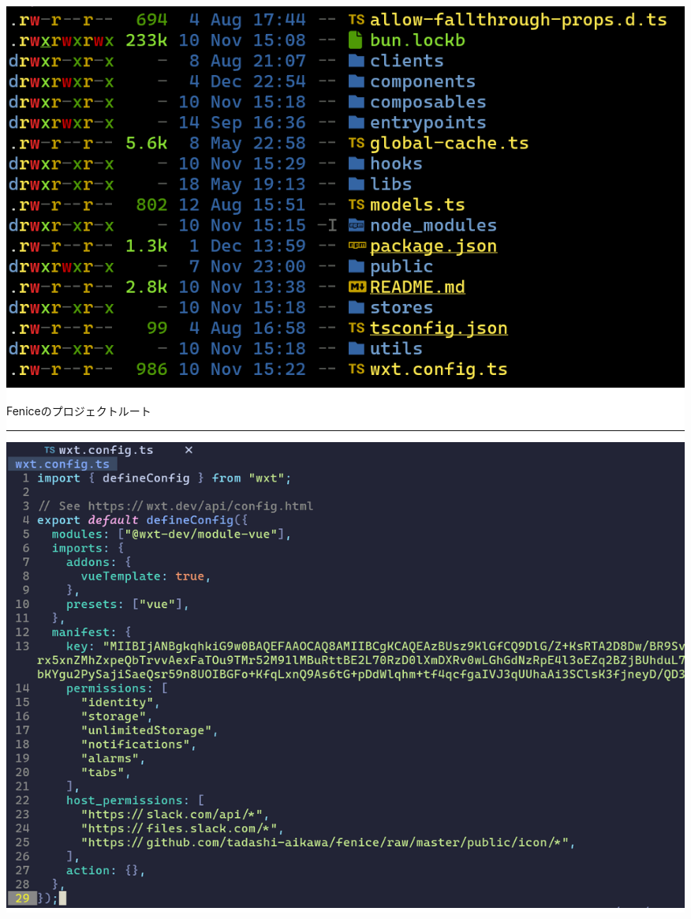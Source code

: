![bg](./resources/2024-12-22_16h57_48.png)

<div class="tag-note">
Feniceのプロジェクトルート
</div>

---

![bg](./resources/2024-12-22_17h10_06.png)
